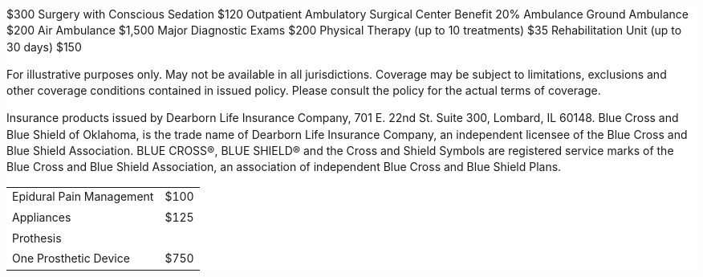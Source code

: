 <td>$300</td>
</tr>
<tr>
<td>Surgery with Conscious Sedation</td>
<td>$120</td>
</tr>
<tr>
<td>Outpatient Ambulatory Surgical Center Benefit</td>
<td>20%</td>
</tr>
<tr>
<td>Ambulance</td>
<td></td>
</tr>
<tr>
<td>Ground Ambulance</td>
<td>$200</td>
</tr>
<tr>
<td>Air Ambulance</td>
<td>$1,500</td>
</tr>
<tr>
<td>Major Diagnostic Exams</td>
<td>$200</td>
</tr>
<tr>
<td>Physical Therapy (up to 10 treatments)</td>
<td>$35</td>
</tr>
<tr>
<td>Rehabilitation Unit (up to 30 days)</td>
<td>$150</td>
</tr>
</table>

For illustrative purposes only. May not be available in all jurisdictions. Coverage may be subject to limitations, exclusions and other coverage conditions contained in issued policy.
Please consult the policy for the actual terms of coverage.


Insurance products issued by Dearborn Life Insurance Company, 701 E. 22nd St. Suite 300, Lombard, IL 60148. Blue Cross and Blue Shield of Oklahoma, is the trade name of
Dearborn Life Insurance Company, an independent licensee of the Blue Cross and Blue Shield Association. BLUE CROSS®, BLUE SHIELD® and the Cross and Shield Symbols
are registered service marks of the Blue Cross and Blue Shield Association, an association of independent Blue Cross and Blue Shield Plans.




<table>
<tr>
<td>Epidural Pain Management</td>
<td>$100</td>
</tr>
<tr>
<td>Appliances</td>
<td>$125</td>
</tr>
<tr>
<td>Prothesis</td>
<td></td>
</tr>
<tr>
<td>One Prosthetic Device</td>
<td>$750</td>